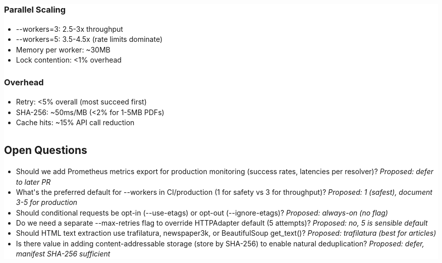 ### Parallel Scaling

- --workers=3: 2.5-3x throughput
- --workers=5: 3.5-4.5x (rate limits dominate)
- Memory per worker: ~30MB
- Lock contention: <1% overhead

### Overhead

- Retry: <5% overall (most succeed first)
- SHA-256: ~50ms/MB (<2% for 1-5MB PDFs)
- Cache hits: ~15% API call reduction

## Open Questions

- Should we add Prometheus metrics export for production monitoring (success rates, latencies per resolver)? *Proposed: defer to later PR*
- What's the preferred default for --workers in CI/production (1 for safety vs 3 for throughput)? *Proposed: 1 (safest), document 3-5 for production*
- Should conditional requests be opt-in (--use-etags) or opt-out (--ignore-etags)? *Proposed: always-on (no flag)*
- Do we need a separate --max-retries flag to override HTTPAdapter default (5 attempts)? *Proposed: no, 5 is sensible default*
- Should HTML text extraction use trafilatura, newspaper3k, or BeautifulSoup get_text()? *Proposed: trafilatura (best for articles)*
- Is there value in adding content-addressable storage (store by SHA-256) to enable natural deduplication? *Proposed: defer, manifest SHA-256 sufficient*

